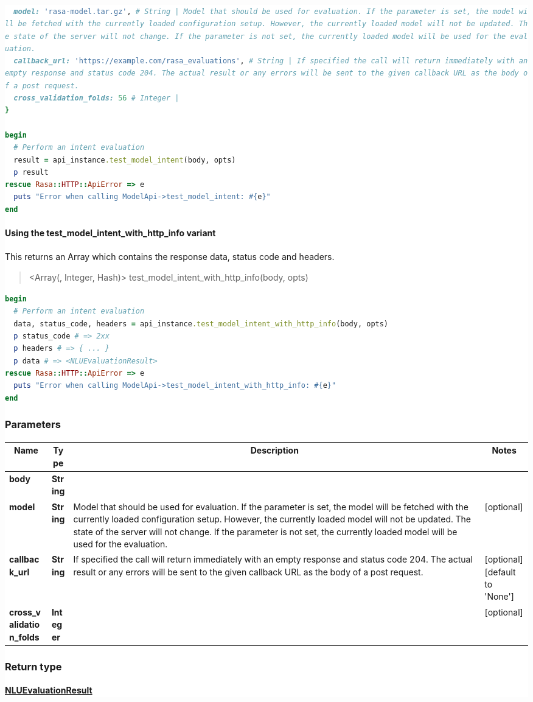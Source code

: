 ```ruby
  model: 'rasa-model.tar.gz', # String | Model that should be used for evaluation. If the parameter is set, the model will be fetched with the currently loaded configuration setup. However, the currently loaded model will not be updated. The state of the server will not change. If the parameter is not set, the currently loaded model will be used for the evaluation.
  callback_url: 'https://example.com/rasa_evaluations', # String | If specified the call will return immediately with an empty response and status code 204. The actual result or any errors will be sent to the given callback URL as the body of a post request.
  cross_validation_folds: 56 # Integer | 
}

begin
  # Perform an intent evaluation
  result = api_instance.test_model_intent(body, opts)
  p result
rescue Rasa::HTTP::ApiError => e
  puts "Error when calling ModelApi->test_model_intent: #{e}"
end
```

#### Using the test_model_intent_with_http_info variant

This returns an Array which contains the response data, status code and headers.

> <Array(<NLUEvaluationResult>, Integer, Hash)> test_model_intent_with_http_info(body, opts)

```ruby
begin
  # Perform an intent evaluation
  data, status_code, headers = api_instance.test_model_intent_with_http_info(body, opts)
  p status_code # => 2xx
  p headers # => { ... }
  p data # => <NLUEvaluationResult>
rescue Rasa::HTTP::ApiError => e
  puts "Error when calling ModelApi->test_model_intent_with_http_info: #{e}"
end
```

### Parameters

| Name | Type | Description | Notes |
| ---- | ---- | ----------- | ----- |
| **body** | **String** |  |  |
| **model** | **String** | Model that should be used for evaluation. If the parameter is set, the model will be fetched with the currently loaded configuration setup. However, the currently loaded model will not be updated. The state of the server will not change. If the parameter is not set, the currently loaded model will be used for the evaluation. | [optional] |
| **callback_url** | **String** | If specified the call will return immediately with an empty response and status code 204. The actual result or any errors will be sent to the given callback URL as the body of a post request. | [optional][default to &#39;None&#39;] |
| **cross_validation_folds** | **Integer** |  | [optional] |

### Return type

[**NLUEvaluationResult**](NLUEvaluationResult.md)
